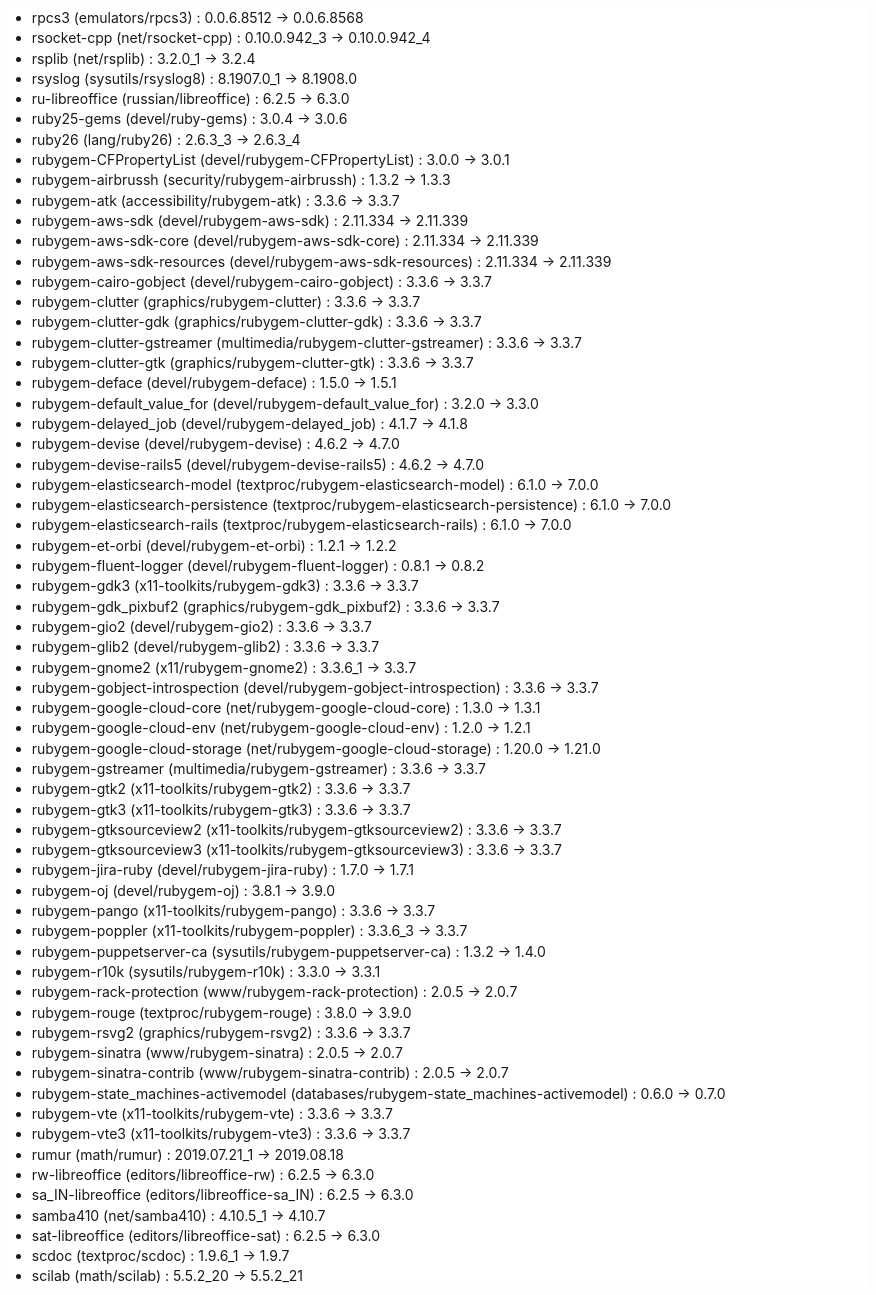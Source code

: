 * rpcs3 (emulators/rpcs3) : 0.0.6.8512 -> 0.0.6.8568
* rsocket-cpp (net/rsocket-cpp) : 0.10.0.942_3 -> 0.10.0.942_4
* rsplib (net/rsplib) : 3.2.0_1 -> 3.2.4
* rsyslog (sysutils/rsyslog8) : 8.1907.0_1 -> 8.1908.0
* ru-libreoffice (russian/libreoffice) : 6.2.5 -> 6.3.0
* ruby25-gems (devel/ruby-gems) : 3.0.4 -> 3.0.6
* ruby26 (lang/ruby26) : 2.6.3_3 -> 2.6.3_4
* rubygem-CFPropertyList (devel/rubygem-CFPropertyList) : 3.0.0 -> 3.0.1
* rubygem-airbrussh (security/rubygem-airbrussh) : 1.3.2 -> 1.3.3
* rubygem-atk (accessibility/rubygem-atk) : 3.3.6 -> 3.3.7
* rubygem-aws-sdk (devel/rubygem-aws-sdk) : 2.11.334 -> 2.11.339
* rubygem-aws-sdk-core (devel/rubygem-aws-sdk-core) : 2.11.334 -> 2.11.339
* rubygem-aws-sdk-resources (devel/rubygem-aws-sdk-resources) : 2.11.334 -> 2.11.339
* rubygem-cairo-gobject (devel/rubygem-cairo-gobject) : 3.3.6 -> 3.3.7
* rubygem-clutter (graphics/rubygem-clutter) : 3.3.6 -> 3.3.7
* rubygem-clutter-gdk (graphics/rubygem-clutter-gdk) : 3.3.6 -> 3.3.7
* rubygem-clutter-gstreamer (multimedia/rubygem-clutter-gstreamer) : 3.3.6 -> 3.3.7
* rubygem-clutter-gtk (graphics/rubygem-clutter-gtk) : 3.3.6 -> 3.3.7
* rubygem-deface (devel/rubygem-deface) : 1.5.0 -> 1.5.1
* rubygem-default_value_for (devel/rubygem-default_value_for) : 3.2.0 -> 3.3.0
* rubygem-delayed_job (devel/rubygem-delayed_job) : 4.1.7 -> 4.1.8
* rubygem-devise (devel/rubygem-devise) : 4.6.2 -> 4.7.0
* rubygem-devise-rails5 (devel/rubygem-devise-rails5) : 4.6.2 -> 4.7.0
* rubygem-elasticsearch-model (textproc/rubygem-elasticsearch-model) : 6.1.0 -> 7.0.0
* rubygem-elasticsearch-persistence (textproc/rubygem-elasticsearch-persistence) : 6.1.0 -> 7.0.0
* rubygem-elasticsearch-rails (textproc/rubygem-elasticsearch-rails) : 6.1.0 -> 7.0.0
* rubygem-et-orbi (devel/rubygem-et-orbi) : 1.2.1 -> 1.2.2
* rubygem-fluent-logger (devel/rubygem-fluent-logger) : 0.8.1 -> 0.8.2
* rubygem-gdk3 (x11-toolkits/rubygem-gdk3) : 3.3.6 -> 3.3.7
* rubygem-gdk_pixbuf2 (graphics/rubygem-gdk_pixbuf2) : 3.3.6 -> 3.3.7
* rubygem-gio2 (devel/rubygem-gio2) : 3.3.6 -> 3.3.7
* rubygem-glib2 (devel/rubygem-glib2) : 3.3.6 -> 3.3.7
* rubygem-gnome2 (x11/rubygem-gnome2) : 3.3.6_1 -> 3.3.7
* rubygem-gobject-introspection (devel/rubygem-gobject-introspection) : 3.3.6 -> 3.3.7
* rubygem-google-cloud-core (net/rubygem-google-cloud-core) : 1.3.0 -> 1.3.1
* rubygem-google-cloud-env (net/rubygem-google-cloud-env) : 1.2.0 -> 1.2.1
* rubygem-google-cloud-storage (net/rubygem-google-cloud-storage) : 1.20.0 -> 1.21.0
* rubygem-gstreamer (multimedia/rubygem-gstreamer) : 3.3.6 -> 3.3.7
* rubygem-gtk2 (x11-toolkits/rubygem-gtk2) : 3.3.6 -> 3.3.7
* rubygem-gtk3 (x11-toolkits/rubygem-gtk3) : 3.3.6 -> 3.3.7
* rubygem-gtksourceview2 (x11-toolkits/rubygem-gtksourceview2) : 3.3.6 -> 3.3.7
* rubygem-gtksourceview3 (x11-toolkits/rubygem-gtksourceview3) : 3.3.6 -> 3.3.7
* rubygem-jira-ruby (devel/rubygem-jira-ruby) : 1.7.0 -> 1.7.1
* rubygem-oj (devel/rubygem-oj) : 3.8.1 -> 3.9.0
* rubygem-pango (x11-toolkits/rubygem-pango) : 3.3.6 -> 3.3.7
* rubygem-poppler (x11-toolkits/rubygem-poppler) : 3.3.6_3 -> 3.3.7
* rubygem-puppetserver-ca (sysutils/rubygem-puppetserver-ca) : 1.3.2 -> 1.4.0
* rubygem-r10k (sysutils/rubygem-r10k) : 3.3.0 -> 3.3.1
* rubygem-rack-protection (www/rubygem-rack-protection) : 2.0.5 -> 2.0.7
* rubygem-rouge (textproc/rubygem-rouge) : 3.8.0 -> 3.9.0
* rubygem-rsvg2 (graphics/rubygem-rsvg2) : 3.3.6 -> 3.3.7
* rubygem-sinatra (www/rubygem-sinatra) : 2.0.5 -> 2.0.7
* rubygem-sinatra-contrib (www/rubygem-sinatra-contrib) : 2.0.5 -> 2.0.7
* rubygem-state_machines-activemodel (databases/rubygem-state_machines-activemodel) : 0.6.0 -> 0.7.0
* rubygem-vte (x11-toolkits/rubygem-vte) : 3.3.6 -> 3.3.7
* rubygem-vte3 (x11-toolkits/rubygem-vte3) : 3.3.6 -> 3.3.7
* rumur (math/rumur) : 2019.07.21_1 -> 2019.08.18
* rw-libreoffice (editors/libreoffice-rw) : 6.2.5 -> 6.3.0
* sa_IN-libreoffice (editors/libreoffice-sa_IN) : 6.2.5 -> 6.3.0
* samba410 (net/samba410) : 4.10.5_1 -> 4.10.7
* sat-libreoffice (editors/libreoffice-sat) : 6.2.5 -> 6.3.0
* scdoc (textproc/scdoc) : 1.9.6_1 -> 1.9.7
* scilab (math/scilab) : 5.5.2_20 -> 5.5.2_21